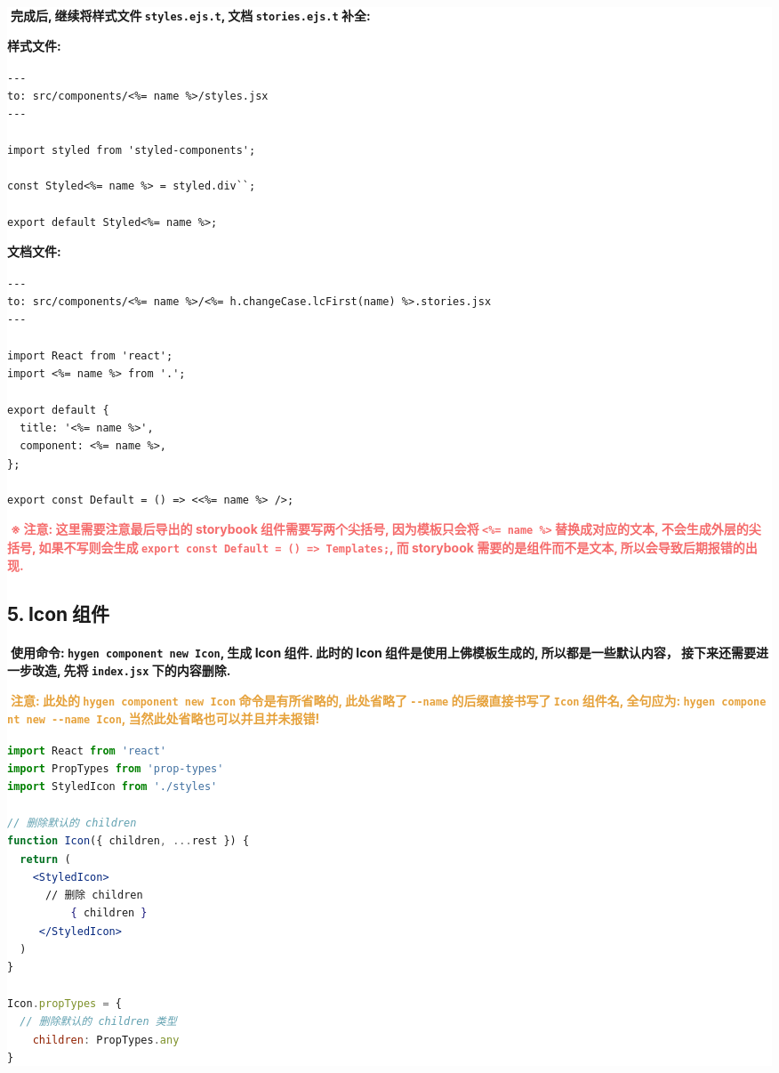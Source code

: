 ​    <b>完成后, 继续将样式文件 `styles.ejs.t`, 文档 `stories.ejs.t` 补全: </b>

<b>样式文件:</b> 

```ejs
---
to: src/components/<%= name %>/styles.jsx
---

import styled from 'styled-components';

const Styled<%= name %> = styled.div``;

export default Styled<%= name %>;

```

<b>文档文件:</b> 

```ejs
---
to: src/components/<%= name %>/<%= h.changeCase.lcFirst(name) %>.stories.jsx
---

import React from 'react';
import <%= name %> from '.';

export default {
  title: '<%= name %>',
  component: <%= name %>,
};

export const Default = () => <<%= name %> />;
```

​    <b style="color: #F56C6C;">※ 注意: 这里需要注意最后导出的 storybook 组件需要写两个尖括号, 因为模板只会将 `<%= name %>` 替换成对应的文本, 不会生成外层的尖括号, 如果不写则会生成 `export const Default = () => Templates;`, 而 storybook 需要的是组件而不是文本, 所以会导致后期报错的出现.</b> 

## 5. Icon 组件

​    <b>使用命令: `hygen component new Icon`, 生成 Icon 组件. 此时的 Icon 组件是使用上佛模板生成的, 所以都是一些默认内容， 接下来还需要进一步改造, 先将 `index.jsx` 下的内容删除.</b>

​    <b style="color: #E6A23C">注意: 此处的 `hygen component new Icon` 命令是有所省略的, 此处省略了 `--name` 的后缀直接书写了 `Icon` 组件名, 全句应为: `hygen component new --name Icon`, 当然此处省略也可以并且并未报错!</b>

```jsx
import React from 'react'
import PropTypes from 'prop-types'
import StyledIcon from './styles'

// 删除默认的 children
function Icon({ children, ...rest }) {
  return (
    <StyledIcon>
      // 删除 children
          { children }
     </StyledIcon>
  )
}

Icon.propTypes = {
  // 删除默认的 children 类型
    children: PropTypes.any
}

```